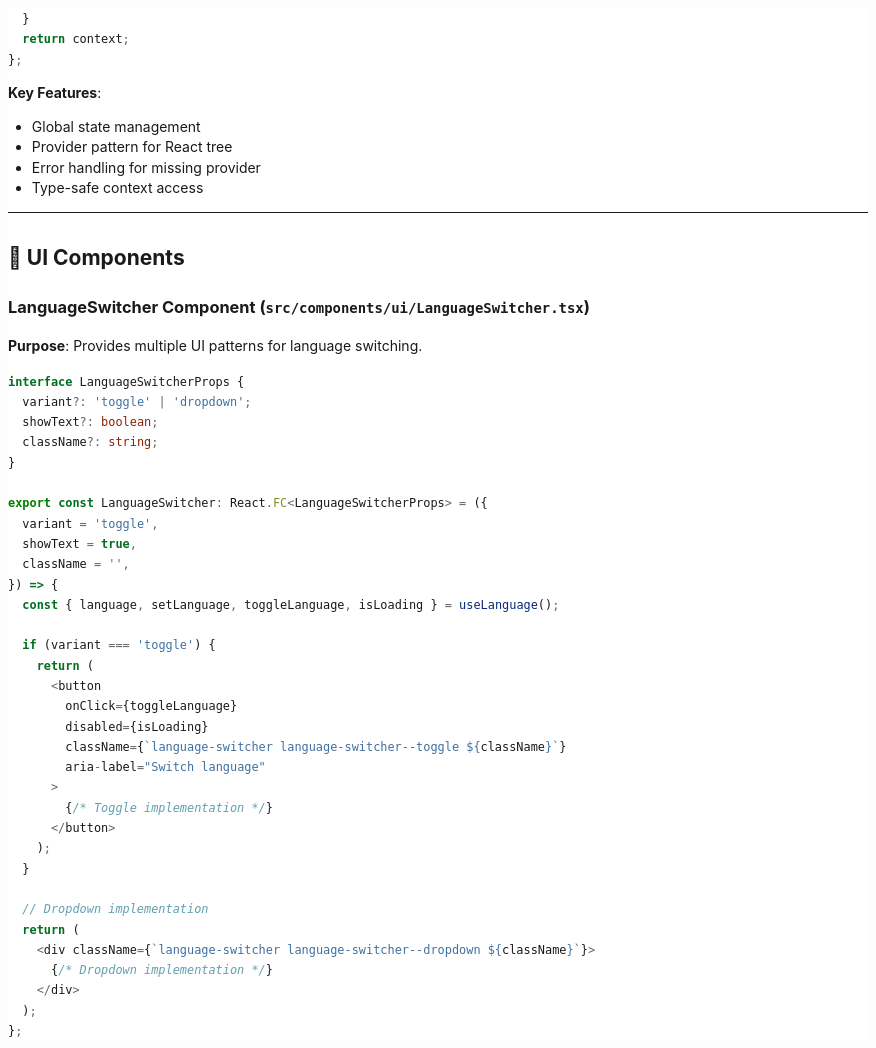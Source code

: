 ```typescript
  }
  return context;
};
```

**Key Features**:

- Global state management
- Provider pattern for React tree
- Error handling for missing provider
- Type-safe context access

---

## 🎨 UI Components

### LanguageSwitcher Component (`src/components/ui/LanguageSwitcher.tsx`)

**Purpose**: Provides multiple UI patterns for language switching.

```typescript
interface LanguageSwitcherProps {
  variant?: 'toggle' | 'dropdown';
  showText?: boolean;
  className?: string;
}

export const LanguageSwitcher: React.FC<LanguageSwitcherProps> = ({
  variant = 'toggle',
  showText = true,
  className = '',
}) => {
  const { language, setLanguage, toggleLanguage, isLoading } = useLanguage();

  if (variant === 'toggle') {
    return (
      <button
        onClick={toggleLanguage}
        disabled={isLoading}
        className={`language-switcher language-switcher--toggle ${className}`}
        aria-label="Switch language"
      >
        {/* Toggle implementation */}
      </button>
    );
  }

  // Dropdown implementation
  return (
    <div className={`language-switcher language-switcher--dropdown ${className}`}>
      {/* Dropdown implementation */}
    </div>
  );
};
```
